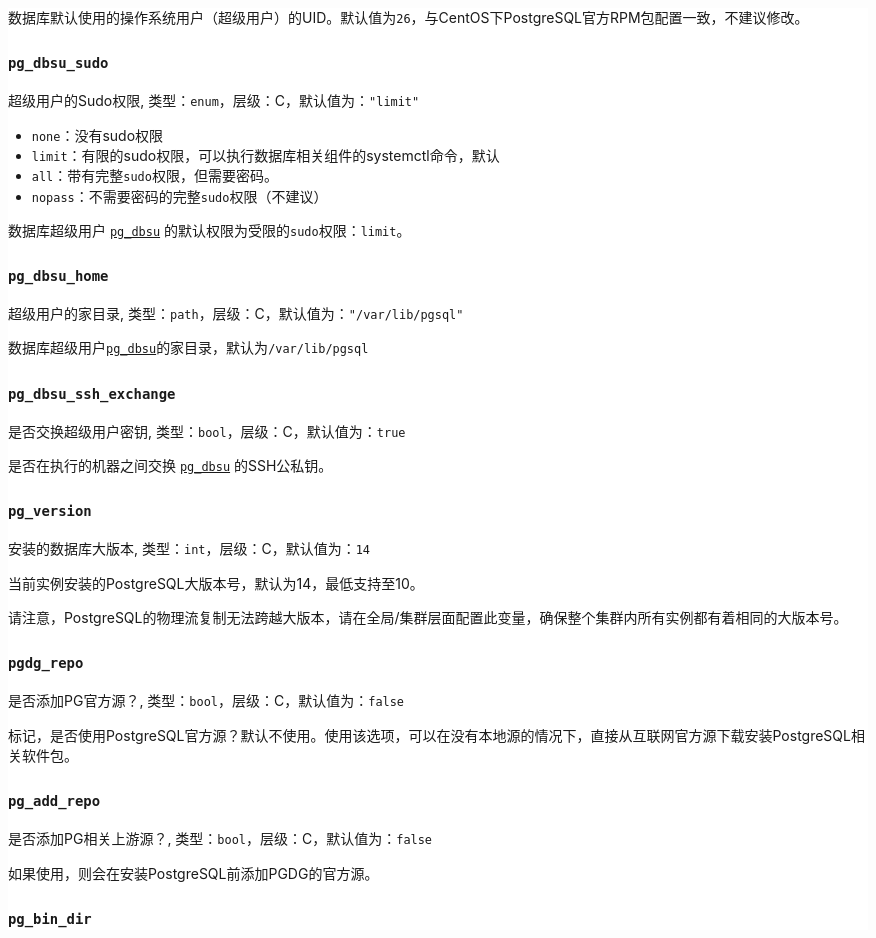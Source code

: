数据库默认使用的操作系统用户（超级用户）的UID。默认值为`26`，与CentOS下PostgreSQL官方RPM包配置一致，不建议修改。




### `pg_dbsu_sudo`

超级用户的Sudo权限, 类型：`enum`，层级：C，默认值为：`"limit"`

* `none`：没有sudo权限
* `limit`：有限的sudo权限，可以执行数据库相关组件的systemctl命令，默认
* `all`：带有完整`sudo`权限，但需要密码。
* `nopass`：不需要密码的完整`sudo`权限（不建议）

数据库超级用户 [`pg_dbsu`](#pg_dbsu) 的默认权限为受限的`sudo`权限：`limit`。




### `pg_dbsu_home`

超级用户的家目录, 类型：`path`，层级：C，默认值为：`"/var/lib/pgsql"`

数据库超级用户[`pg_dbsu`](#pg_dbsu)的家目录，默认为`/var/lib/pgsql`



### `pg_dbsu_ssh_exchange`

是否交换超级用户密钥, 类型：`bool`，层级：C，默认值为：`true`

是否在执行的机器之间交换 [`pg_dbsu`](#pg_dbsu) 的SSH公私钥。



### `pg_version`

安装的数据库大版本, 类型：`int`，层级：C，默认值为：`14`

当前实例安装的PostgreSQL大版本号，默认为14，最低支持至10。

请注意，PostgreSQL的物理流复制无法跨越大版本，请在全局/集群层面配置此变量，确保整个集群内所有实例都有着相同的大版本号。



### `pgdg_repo`

是否添加PG官方源？, 类型：`bool`，层级：C，默认值为：`false`

标记，是否使用PostgreSQL官方源？默认不使用。使用该选项，可以在没有本地源的情况下，直接从互联网官方源下载安装PostgreSQL相关软件包。




### `pg_add_repo`

是否添加PG相关上游源？, 类型：`bool`，层级：C，默认值为：`false`

如果使用，则会在安装PostgreSQL前添加PGDG的官方源。




### `pg_bin_dir`
